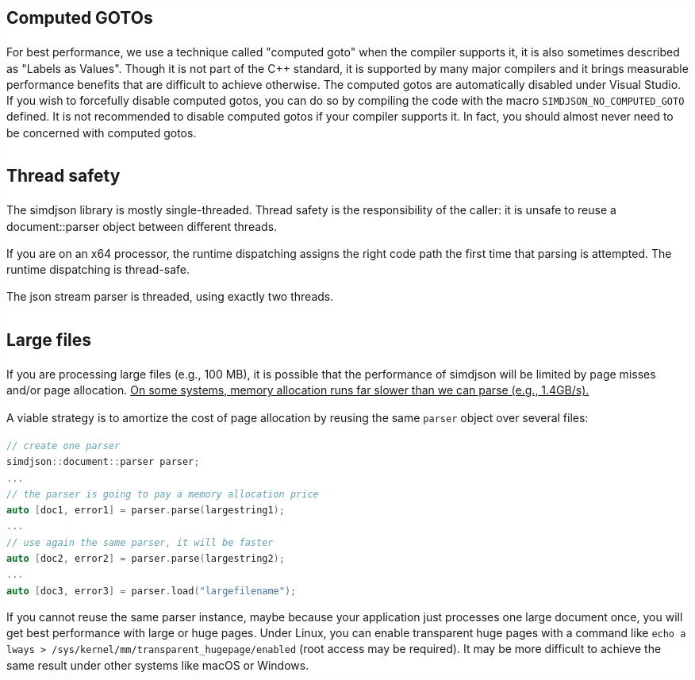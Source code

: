 ## Computed GOTOs

For best performance, we use a technique called "computed goto" when the compiler supports it, it is also sometimes described as "Labels as Values".
Though it is not part of the C++ standard, it is supported by many major compilers and it brings measurable performance benefits that
are difficult to achieve otherwise.
The computed gotos are  automatically disabled under Visual Studio.
If you wish to forcefully disable computed gotos, you can do so by compiling the code with the macro `SIMDJSON_NO_COMPUTED_GOTO`
defined. It is not recommended to disable computed gotos if your compiler supports it. In fact, you should almost never need to
be concerned with computed gotos.


## Thread safety

The simdjson library is mostly single-threaded. Thread safety is the responsibility of the caller: it is unsafe to reuse a document::parser object between different threads.

If you are on an x64 processor, the runtime dispatching assigns the right code path the first time that parsing is attempted. The runtime dispatching is thread-safe.

The json stream parser is threaded, using exactly two threads.

## Large files

If you are processing large files (e.g., 100 MB), it is possible that the performance of simdjson will be limited by page misses and/or page allocation. [On some systems, memory allocation runs far slower than we can parse (e.g., 1.4GB/s).](https://lemire.me/blog/2020/01/14/how-fast-can-you-allocate-a-large-block-of-memory-in-c/)

A viable strategy is to amortize the cost of page allocation by reusing the same `parser` object over several files:

```C++
// create one parser
simdjson::document::parser parser;
...
// the parser is going to pay a memory allocation price
auto [doc1, error1] = parser.parse(largestring1);
...
// use again the same parser, it will be faster
auto [doc2, error2] = parser.parse(largestring2);
...
auto [doc3, error3] = parser.load("largefilename"); 
```

If you cannot reuse the same parser instance, maybe because your application just processes one large document once, you will get best performance with large or huge pages. Under Linux, you can enable transparent huge pages with a command like `echo always > /sys/kernel/mm/transparent_hugepage/enabled` (root access may be required). It may be more difficult to achieve the same result under other systems like macOS or Windows.


[license]: LICENSE
[license img]: https://img.shields.io/badge/License-Apache%202-blue.svg